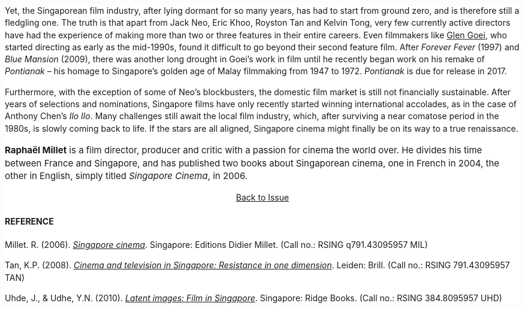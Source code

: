 Yet, the Singaporean film industry, after lying dormant for so many years, has had to start from ground zero, and is therefore still a fledgling one. The truth is that apart from Jack Neo, Eric Khoo, Royston Tan and Kelvin Tong, very few currently active directors have had the experience of making more than two or three features in their entire careers. Even filmmakers like [Glen Goei](/vol-11/issue-1/apr-jun-2015/leap-into-movie), who started directing as early as the mid-1990s, found it difficult to go beyond their second feature film. After <i>Forever Fever</i> (1997) and <i>Blue Mansion</i> (2009), there was another long drought in Goei’s work in film until he recently began work on his remake of <i>Pontianak</i> – his homage to Singapore’s golden age of Malay filmmaking from 1947 to 1972. <i>Pontianak</i> is due for release in 2017. 

Furthermore, with the exception of some of Neo’s blockbusters, the domestic film market is still not financially sustainable. After years of selections and nominations, Singapore films have only recently started winning international accolades, as in the case of Anthony Chen’s <i>Ilo Ilo</i>. Many challenges still await the local film industry, which, after surviving a near comatose period in the 1980s, is slowly coming back to life. If the stars are all aligned, Singapore cinema might finally be on its way to a true renaissance.

<p style="font-size:15px;"><b>Raphaël Millet</b> is a film director, producer and critic with a passion for cinema the world over. He divides his time between France and Singapore, and has published two books about Singaporean cinema, one in French in 2004, the other in English, simply titled <i>Singapore Cinema</i>, in 2006.</p>

<a href="https://biblioasia.nlb.gov.sg/vol-11/issue-1/Apr-jun-2015/"><center>Back to Issue</center></a>

#### **REFERENCE**

Millet. R. (2006). *[Singapore cinema](https://eservice.nlb.gov.sg/item_holding.aspx?bid=12716044)*. Singapore: Editions Didier Millet. (Call no.: RSING q791.43095957 MIL)

Tan, K.P. (2008). *[Cinema and television in Singapore: Resistance in one dimension](https://eservice.nlb.gov.sg/item_holding.aspx?bid=13003198)*. Leiden: Brill. (Call no.: RSING 791.43095957 TAN)

Uhde, J., &amp; Udhe, Y.N. (2010). *[Latent images: Film in Singapore](https://eservice.nlb.gov.sg/item_holding.aspx?bid=13186916)*. Singapore: Ridge Books. (Call no.: RSING 384.8095957 UHD)